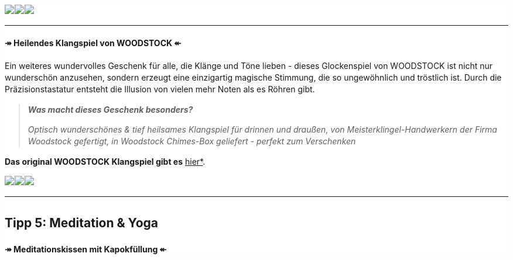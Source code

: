<a href="https://www.amazon.de/dp/B00280J11O?psc=1&pd_rd_i=B00280J11O&pd_rd_w=Z0Woh&pf_rd_p=403c666b-0b30-4f66-afde-0388ffdf2c39&pd_rd_wg=RCCvh&pf_rd_r=G00MRG08Y76Y6SEW3JHS&pd_rd_r=12549447-43d8-4e65-9838-87ef3b370065&spLa=ZW5jcnlwdGVkUXVhbGlmaWVyPUEzRlNDOTZWTEtBN1NZJmVuY3J5cHRlZElkPUEwMzcyNDMzMTlEN0hDS0UwV1dLJmVuY3J5cHRlZEFkSWQ9QTAzNTM4MjUyNTFXOUZIQ0gyOE5aJndpZGdldE5hbWU9c3BfZGV0YWlsJmFjdGlvbj1jbGlja1JlZGlyZWN0JmRvTm90TG9nQ2xpY2s9dHJ1ZQ%3D%3D&linkCode=li2&tag=innerlight06-21&linkId=58438f8601a926883a09a9afae9f1e9c&language=de_DE&ref_=as_li_ss_il" target="_blank"><img border="0" src="//ws-eu.amazon-adsystem.com/widgets/q?_encoding=UTF8&ASIN=B00280J11O&Format=SL160_&ID=AsinImage&MarketPlace=DE&ServiceVersion=20070822&WS=1&tag=innerlight06-21&language=de_DE" ></a><img src="https://ir-de.amazon-adsystem.com/e/ir?t=innerlight06-21&language=de_DE&l=li2&o=3&a=B00280J11O" width="1" height="1" border="0" alt="" style="border:none !important; margin:0px !important;" /><a href="https://www.amazon.de/Original-Tibetische-Klangschale-Klangschalenkissen-Geschenk-Box/dp/B0716R8944?pd_rd_w=XBGKo&pf_rd_p=ad79fb78-2eb6-4fd8-b228-cb6e6b4589d9&pf_rd_r=B0T5GAFKG1NAF4A0XM28&pd_rd_r=23ba7cd9-d433-495a-a218-19d6aa648caa&pd_rd_wg=sUTBP&pd_rd_i=B0716R8944&psc=1&linkCode=li2&tag=innerlight06-21&linkId=2db41353ee93857aad63cdcf294901d2&language=de_DE&ref=as_li_ss_il" target="_blank"><img border="0" src="//ws-eu.amazon-adsystem.com/widgets/q?_encoding=UTF8&ASIN=B0716R8944&Format=SL160_&ID=AsinImage&MarketPlace=DE&ServiceVersion=20070822&WS=1&tag=innerlight06-21&language=de_DE" ></a><img src="https://ir-de.amazon-adsystem.com/e/ir?t=innerlight06-21&language=de_DE&l=li2&o=3&a=B0716R8944" width="1" height="1" border="0" alt="" style="border:none !important; margin:0px !important;" /><a href="https://www.amazon.de/dp/B08SBR2LPW?psc=1&pd_rd_i=B08SBR2LPW&pd_rd_w=syPvN&pf_rd_p=80f139ed-36cd-4376-aa65-33f3cf0faca3&pd_rd_wg=aNH7x&pf_rd_r=JPYWMA2Y8YNNH5ZEDD6D&pd_rd_r=3e0f00dd-2778-44cc-9bdb-80087283da83&spLa=ZW5jcnlwdGVkUXVhbGlmaWVyPUExVjROUTVPSjYzWTAyJmVuY3J5cHRlZElkPUEwMTkwMzk3MVNJOVkxSlo0TDUxMSZlbmNyeXB0ZWRBZElkPUEwMTUyNTkzM0lHT1pPTlNaMFc0UyZ3aWRnZXROYW1lPXNwX2RldGFpbCZhY3Rpb249Y2xpY2tSZWRpcmVjdCZkb05vdExvZ0NsaWNrPXRydWU%3D&linkCode=li2&tag=innerlight06-21&linkId=a52593fe443cca88be8a5a75c0df77b5&language=de_DE&ref=as_li_ss_il" target="_blank"><img border="0" src="//ws-eu.amazon-adsystem.com/widgets/q?_encoding=UTF8&ASIN=B08SBR2LPW&Format=_SL160_&ID=AsinImage&MarketPlace=DE&ServiceVersion=20070822&WS=1&tag=innerlight06-21&language=de_DE" ></a><img src="https://ir-de.amazon-adsystem.com/e/ir?t=innerlight06-21&language=de_DE&l=li2&o=3&a=B08SBR2LPW" width="1" height="1" border="0" alt="" style="border:none !important; margin:0px !important;" />

***

#### ↠ Heilendes Klangspiel von WOODSTOCK ↞

Ein weiteres wundervolles Geschenk für alle, die Klänge und Töne lieben - dieses Glockenspiel von WOODSTOCK ist nicht nur wunderschön anzusehen, sondern erzeugt eine einzigartig magische Stimmung, die so ungewöhnlich und tröstlich ist. Durch die Präzisionstastatur entsteht die Illusion von vielen mehr Noten als es Röhren gibt.

> **_Was macht dieses Geschenk besonders?_**
>
> _Optisch wunderschönes & tief heilsames Klangspiel für drinnen und draußen, von Meisterklingel-Handwerkern der Firma Woodstock gefertigt, in Woodstock Chimes-Box geliefert - perfekt zum Verschenken_

**Das original WOODSTOCK Klangspiel gibt es** <a href="https://amzn.to/2Ker0ww" target="_blank">hier*</a>.

<a href="https://www.amazon.de/dp/B0012OPMQA?coliid=I537BPCZ8MO7V&colid=FCK5BNIBCT8E&psc=1&linkCode=li2&tag=innerlight06-21&linkId=00fb37b00b17573149ac9be2290dac00&language=de_DE&ref_=as_li_ss_il" target="_blank"><img border="0" src="//ws-eu.amazon-adsystem.com/widgets/q?_encoding=UTF8&ASIN=B0012OPMQA&Format=SL160_&ID=AsinImage&MarketPlace=DE&ServiceVersion=20070822&WS=1&tag=innerlight06-21&language=de_DE" ></a><img src="https://ir-de.amazon-adsystem.com/e/ir?t=innerlight06-21&language=de_DE&l=li2&o=3&a=B0012OPMQA" width="1" height="1" border="0" alt="" style="border:none !important; margin:0px !important;" /><a href="https://www.amazon.de/Woodstock-Chimes-EGC-Kaiser-Gong/dp/B0000775G4?pd_rd_w=VYx1u&pf_rd_p=ad79fb78-2eb6-4fd8-b228-cb6e6b4589d9&pf_rd_r=7KH1JRD63R9T2FQX6T48&pd_rd_r=135b24bb-9256-44e6-8d9a-021070aa0424&pd_rd_wg=ljxkT&pd_rd_i=B0000775G4&psc=1&linkCode=li2&tag=innerlight06-21&linkId=67b71c31cf5d83845d7f77d76bad6061&language=de_DE&ref=as_li_ss_il" target="_blank"><img border="0" src="//ws-eu.amazon-adsystem.com/widgets/q?_encoding=UTF8&ASIN=B0000775G4&Format=SL160_&ID=AsinImage&MarketPlace=DE&ServiceVersion=20070822&WS=1&tag=innerlight06-21&language=de_DE" ></a><img src="https://ir-de.amazon-adsystem.com/e/ir?t=innerlight06-21&language=de_DE&l=li2&o=3&a=B0000775G4" width="1" height="1" border="0" alt="" style="border:none !important; margin:0px !important;" /><a href="https://www.amazon.de/Woodstock-Windspiel-Hanging-Gong-Gold/dp/B000K29G6M?pd_rd_w=q3y7U&pf_rd_p=ad79fb78-2eb6-4fd8-b228-cb6e6b4589d9&pf_rd_r=NBPVHBMZB67PW1BBSAS8&pd_rd_r=eb015e31-ab41-4ba6-b20f-57493061644a&pd_rd_wg=7ZAl4&pd_rd_i=B000K29G6M&psc=1&linkCode=li2&tag=innerlight06-21&linkId=471b122da21574e4db781e05260a0a93&language=de_DE&ref=as_li_ss_il" target="_blank"><img border="0" src="//ws-eu.amazon-adsystem.com/widgets/q?_encoding=UTF8&ASIN=B000K29G6M&Format=_SL160_&ID=AsinImage&MarketPlace=DE&ServiceVersion=20070822&WS=1&tag=innerlight06-21&language=de_DE" ></a><img src="https://ir-de.amazon-adsystem.com/e/ir?t=innerlight06-21&language=de_DE&l=li2&o=3&a=B000K29G6M" width="1" height="1" border="0" alt="" style="border:none !important; margin:0px !important;" />

***

## **Tipp 5: Meditation & Yoga**

#### ↠ Meditationskissen mit Kapokfüllung ↞
